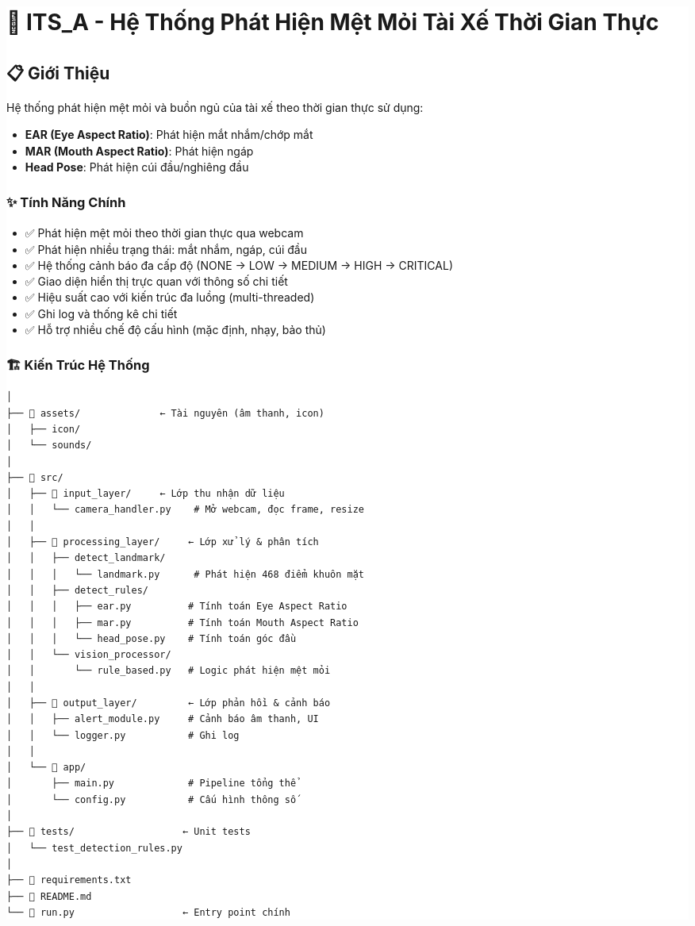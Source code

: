 # 🚗 ITS_A - Hệ Thống Phát Hiện Mệt Mỏi Tài Xế Thời Gian Thực

## 📋 Giới Thiệu

Hệ thống phát hiện mệt mỏi và buồn ngủ của tài xế theo thời gian thực sử dụng:
- **EAR (Eye Aspect Ratio)**: Phát hiện mắt nhắm/chớp mắt
- **MAR (Mouth Aspect Ratio)**: Phát hiện ngáp
- **Head Pose**: Phát hiện cúi đầu/nghiêng đầu

### ✨ Tính Năng Chính

- ✅ Phát hiện mệt mỏi theo thời gian thực qua webcam
- ✅ Phát hiện nhiều trạng thái: mắt nhắm, ngáp, cúi đầu
- ✅ Hệ thống cảnh báo đa cấp độ (NONE → LOW → MEDIUM → HIGH → CRITICAL)
- ✅ Giao diện hiển thị trực quan với thông số chi tiết
- ✅ Hiệu suất cao với kiến trúc đa luồng (multi-threaded)
- ✅ Ghi log và thống kê chi tiết
- ✅ Hỗ trợ nhiều chế độ cấu hình (mặc định, nhạy, bảo thủ)

### 🏗️ Kiến Trúc Hệ Thống

```
│
├── 📁 assets/              ← Tài nguyên (âm thanh, icon)
│   ├── icon/
│   └── sounds/
│
├── 📁 src/
│   ├── 📁 input_layer/     ← Lớp thu nhận dữ liệu
│   │   └── camera_handler.py    # Mở webcam, đọc frame, resize
│   │
│   ├── 📁 processing_layer/     ← Lớp xử lý & phân tích
│   │   ├── detect_landmark/
│   │   │   └── landmark.py      # Phát hiện 468 điểm khuôn mặt
│   │   ├── detect_rules/
│   │   │   ├── ear.py          # Tính toán Eye Aspect Ratio
│   │   │   ├── mar.py          # Tính toán Mouth Aspect Ratio
│   │   │   └── head_pose.py    # Tính toán góc đầu
│   │   └── vision_processor/
│   │       └── rule_based.py   # Logic phát hiện mệt mỏi
│   │
│   ├── 📁 output_layer/         ← Lớp phản hồi & cảnh báo
│   │   ├── alert_module.py     # Cảnh báo âm thanh, UI
│   │   └── logger.py           # Ghi log
│   │
│   └── 📁 app/
│       ├── main.py             # Pipeline tổng thể
│       └── config.py           # Cấu hình thông số
│
├── 📁 tests/                   ← Unit tests
│   └── test_detection_rules.py
│
├── 📄 requirements.txt
├── 📄 README.md
└── 📄 run.py                   ← Entry point chính
```
